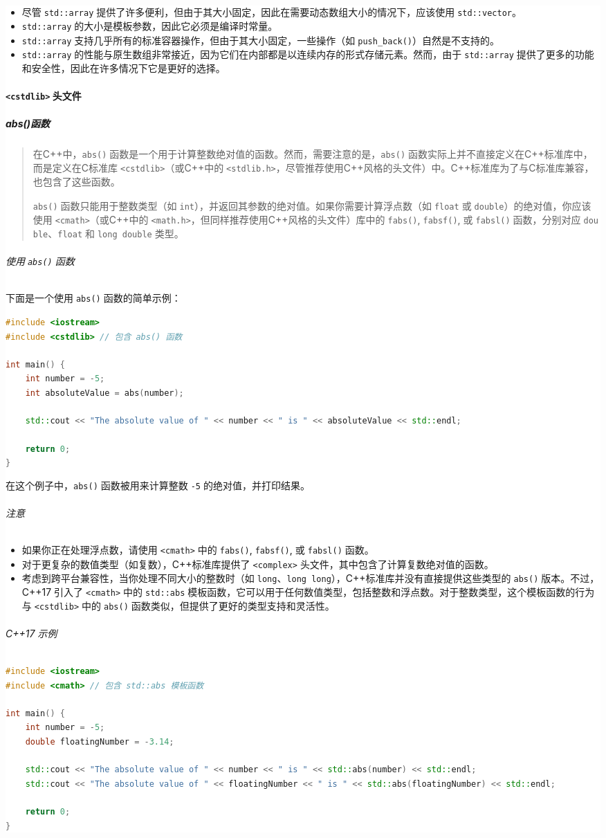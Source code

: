 - 尽管 `std::array` 提供了许多便利，但由于其大小固定，因此在需要动态数组大小的情况下，应该使用 `std::vector`。
- `std::array` 的大小是模板参数，因此它必须是编译时常量。
- `std::array` 支持几乎所有的标准容器操作，但由于其大小固定，一些操作（如 `push_back()`）自然是不支持的。
- `std::array` 的性能与原生数组非常接近，因为它们在内部都是以连续内存的形式存储元素。然而，由于 `std::array` 提供了更多的功能和安全性，因此在许多情况下它是更好的选择。

####  `<cstdlib>` 头文件

##### abs()函数

> 在C++中，`abs()` 函数是一个用于计算整数绝对值的函数。然而，需要注意的是，`abs()` 函数实际上并不直接定义在C++标准库中，而是定义在C标准库 `<cstdlib>`（或C++中的 `<stdlib.h>`，尽管推荐使用C++风格的头文件）中。C++标准库为了与C标准库兼容，也包含了这些函数。
>
> `abs()` 函数只能用于整数类型（如 `int`），并返回其参数的绝对值。如果你需要计算浮点数（如 `float` 或 `double`）的绝对值，你应该使用 `<cmath>`（或C++中的 `<math.h>`，但同样推荐使用C++风格的头文件）库中的 `fabs()`, `fabsf()`, 或 `fabsl()` 函数，分别对应 `double`、`float` 和 `long double` 类型。

###### 使用 `abs()` 函数

下面是一个使用 `abs()` 函数的简单示例：

```cpp
#include <iostream>  
#include <cstdlib> // 包含 abs() 函数  
  
int main() {  
    int number = -5;  
    int absoluteValue = abs(number);  
  
    std::cout << "The absolute value of " << number << " is " << absoluteValue << std::endl;  
  
    return 0;  
}
```

在这个例子中，`abs()` 函数被用来计算整数 `-5` 的绝对值，并打印结果。

###### 注意

- 如果你正在处理浮点数，请使用 `<cmath>` 中的 `fabs()`, `fabsf()`, 或 `fabsl()` 函数。
- 对于更复杂的数值类型（如复数），C++标准库提供了 `<complex>` 头文件，其中包含了计算复数绝对值的函数。
- 考虑到跨平台兼容性，当你处理不同大小的整数时（如 `long`、`long long`），C++标准库并没有直接提供这些类型的 `abs()` 版本。不过，C++17 引入了 `<cmath>` 中的 `std::abs` 模板函数，它可以用于任何数值类型，包括整数和浮点数。对于整数类型，这个模板函数的行为与 `<cstdlib>` 中的 `abs()` 函数类似，但提供了更好的类型支持和灵活性。

###### C++17 示例

```cpp
#include <iostream>  
#include <cmath> // 包含 std::abs 模板函数  
  
int main() {  
    int number = -5;  
    double floatingNumber = -3.14;  
  
    std::cout << "The absolute value of " << number << " is " << std::abs(number) << std::endl;  
    std::cout << "The absolute value of " << floatingNumber << " is " << std::abs(floatingNumber) << std::endl;  
  
    return 0;  
}
```
